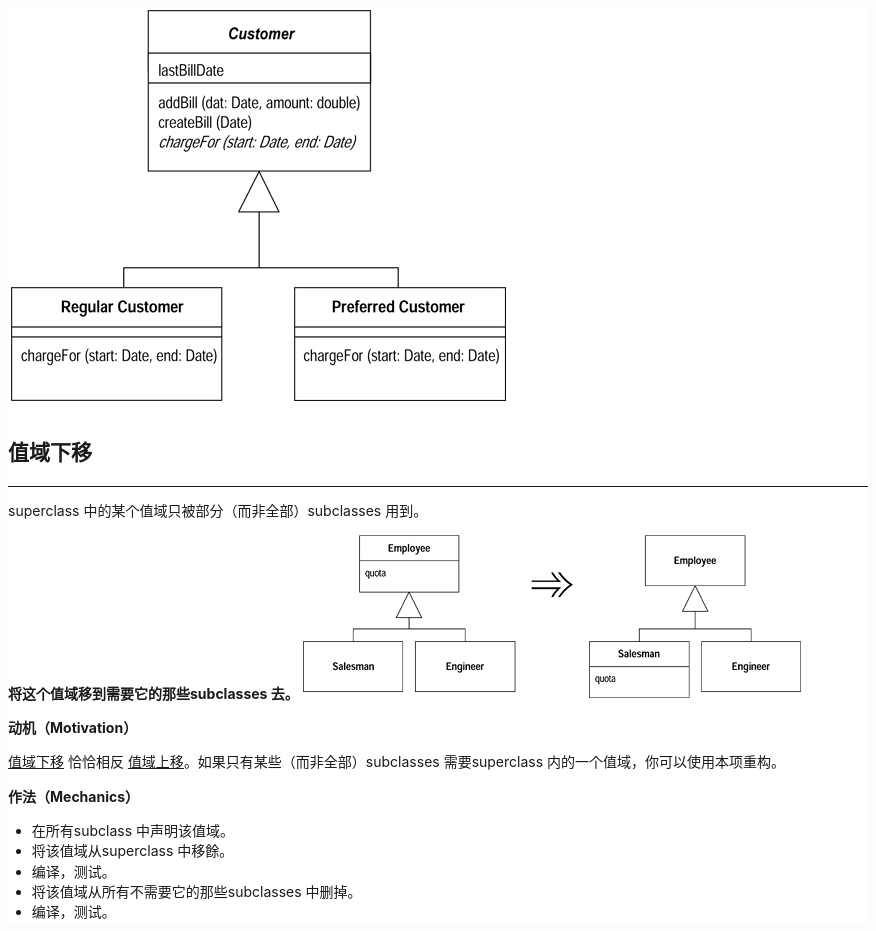 ![](../images/11fig04.gif)
## 值域下移
---

superclass 中的某个值域只被部分（而非全部）subclasses 用到。

**将这个值域移到需要它的那些subclasses 去。**
![](../images/11fig06.gif)


**动机（Motivation）**

[值域下移](dealing-with-generalization.md#_9) 恰恰相反 [值域上移](dealing-with-generalization.md#_7)。如果只有某些（而非全部）subclasses 需要superclass 内的一个值域，你可以使用本项重构。



**作法（Mechanics）**

  - 在所有subclass 中声明该值域。
  - 将该值域从superclass 中移餘。
  - 编译，测试。
  - 将该值域从所有不需要它的那些subclasses 中删掉。
  - 编译，测试。
